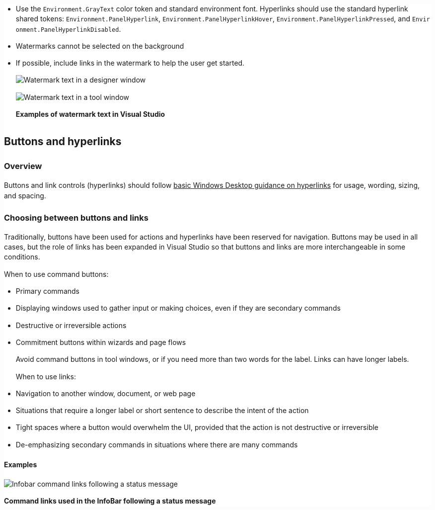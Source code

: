 - Use the `Environment.GrayText` color token and standard environment font. Hyperlinks should use the standard hyperlink shared tokens: `Environment.PanelHyperlink`, `Environment.PanelHyperlinkHover`, `Environment.PanelHyperlinkPressed`, and `Environment.PanelHyperlinkDisabled`.

- Watermarks cannot be selected on the background

- If possible, include links in the watermark to help the user get started.

  ![Watermark text in a designer window](../../extensibility/ux-guidelines/media/070702-05-watermark1.png "070702-05_Watermark1")

  ![Watermark text in a tool window](../../extensibility/ux-guidelines/media/070702-06-watermark2.png "070702-06_Watermark2")

  **Examples of watermark text in Visual Studio**

##  <a name="BKMK_ButtonsAndHyperlinks"></a> Buttons and hyperlinks

### Overview
 Buttons and link controls (hyperlinks) should follow [basic Windows Desktop guidance on hyperlinks](https://msdn.microsoft.com/library/windows/desktop/dn742406\(v=vs.85\).aspx) for usage, wording, sizing, and spacing.

### Choosing between buttons and links
 Traditionally, buttons have been used for actions and hyperlinks have been reserved for navigation. Buttons may be used in all cases, but the role of links has been expanded in Visual Studio so that buttons and links are more interchangeable in some conditions.

 When to use command buttons:

- Primary commands

- Displaying windows used to gather input or making choices, even if they are secondary commands

- Destructive or irreversible actions

- Commitment buttons within wizards and page flows

  Avoid command buttons in tool windows, or if you need more than two words for the label. Links can have longer labels.

  When to use links:

- Navigation to another window, document, or web page

- Situations that require a longer label or short sentence to describe the intent of the action

- Tight spaces where a button would overwhelm the UI, provided that the action is not destructive or irreversible

- De-emphasizing secondary commands in situations where there are many commands

#### Examples
 ![Infobar command links following a status message](../../extensibility/ux-guidelines/media/070703-01-commandlinkinfobar.png "070703-01_CommandLinkInfobar")

 **Command links used in the InfoBar following a status message**
